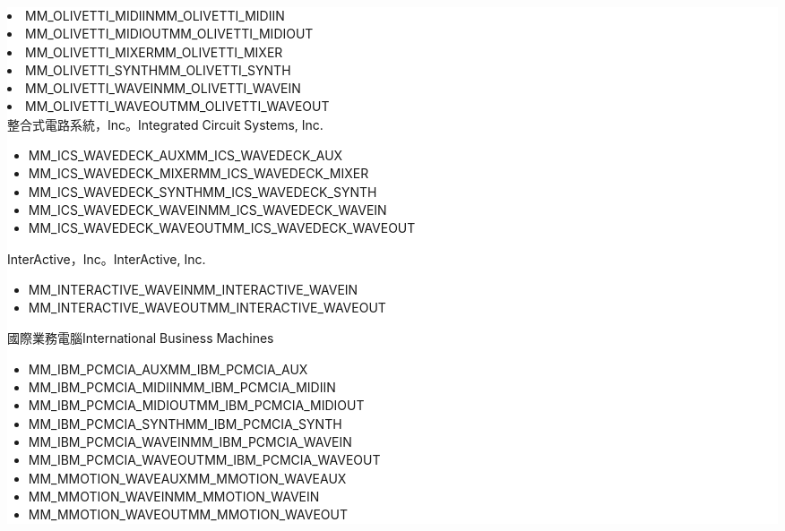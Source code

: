 <li><span data-ttu-id="3f846-196">MM_OLIVETTI_MIDIIN</span><span class="sxs-lookup"><span data-stu-id="3f846-196">MM_OLIVETTI_MIDIIN</span></span></li>
<li><span data-ttu-id="3f846-197">MM_OLIVETTI_MIDIOUT</span><span class="sxs-lookup"><span data-stu-id="3f846-197">MM_OLIVETTI_MIDIOUT</span></span></li>
<li><span data-ttu-id="3f846-198">MM_OLIVETTI_MIXER</span><span class="sxs-lookup"><span data-stu-id="3f846-198">MM_OLIVETTI_MIXER</span></span></li>
<li><span data-ttu-id="3f846-199">MM_OLIVETTI_SYNTH</span><span class="sxs-lookup"><span data-stu-id="3f846-199">MM_OLIVETTI_SYNTH</span></span></li>
<li><span data-ttu-id="3f846-200">MM_OLIVETTI_WAVEIN</span><span class="sxs-lookup"><span data-stu-id="3f846-200">MM_OLIVETTI_WAVEIN</span></span></li>
<li><span data-ttu-id="3f846-201">MM_OLIVETTI_WAVEOUT</span><span class="sxs-lookup"><span data-stu-id="3f846-201">MM_OLIVETTI_WAVEOUT</span></span></li>
</ul></td>
</tr>
<tr class="odd">
<td><span data-ttu-id="3f846-202">整合式電路系統，Inc。</span><span class="sxs-lookup"><span data-stu-id="3f846-202">Integrated Circuit Systems, Inc.</span></span></td>
<td><ul>
<li><span data-ttu-id="3f846-203">MM_ICS_WAVEDECK_AUX</span><span class="sxs-lookup"><span data-stu-id="3f846-203">MM_ICS_WAVEDECK_AUX</span></span></li>
<li><span data-ttu-id="3f846-204">MM_ICS_WAVEDECK_MIXER</span><span class="sxs-lookup"><span data-stu-id="3f846-204">MM_ICS_WAVEDECK_MIXER</span></span></li>
<li><span data-ttu-id="3f846-205">MM_ICS_WAVEDECK_SYNTH</span><span class="sxs-lookup"><span data-stu-id="3f846-205">MM_ICS_WAVEDECK_SYNTH</span></span></li>
<li><span data-ttu-id="3f846-206">MM_ICS_WAVEDECK_WAVEIN</span><span class="sxs-lookup"><span data-stu-id="3f846-206">MM_ICS_WAVEDECK_WAVEIN</span></span></li>
<li><span data-ttu-id="3f846-207">MM_ICS_WAVEDECK_WAVEOUT</span><span class="sxs-lookup"><span data-stu-id="3f846-207">MM_ICS_WAVEDECK_WAVEOUT</span></span></li>
</ul></td>
</tr>
<tr class="even">
<td><span data-ttu-id="3f846-208">InterActive，Inc。</span><span class="sxs-lookup"><span data-stu-id="3f846-208">InterActive, Inc.</span></span></td>
<td><ul>
<li><span data-ttu-id="3f846-209">MM_INTERACTIVE_WAVEIN</span><span class="sxs-lookup"><span data-stu-id="3f846-209">MM_INTERACTIVE_WAVEIN</span></span></li>
<li><span data-ttu-id="3f846-210">MM_INTERACTIVE_WAVEOUT</span><span class="sxs-lookup"><span data-stu-id="3f846-210">MM_INTERACTIVE_WAVEOUT</span></span></li>
</ul></td>
</tr>
<tr class="odd">
<td><span data-ttu-id="3f846-211">國際業務電腦</span><span class="sxs-lookup"><span data-stu-id="3f846-211">International Business Machines</span></span></td>
<td><ul>
<li><span data-ttu-id="3f846-212">MM_IBM_PCMCIA_AUX</span><span class="sxs-lookup"><span data-stu-id="3f846-212">MM_IBM_PCMCIA_AUX</span></span></li>
<li><span data-ttu-id="3f846-213">MM_IBM_PCMCIA_MIDIIN</span><span class="sxs-lookup"><span data-stu-id="3f846-213">MM_IBM_PCMCIA_MIDIIN</span></span></li>
<li><span data-ttu-id="3f846-214">MM_IBM_PCMCIA_MIDIOUT</span><span class="sxs-lookup"><span data-stu-id="3f846-214">MM_IBM_PCMCIA_MIDIOUT</span></span></li>
<li><span data-ttu-id="3f846-215">MM_IBM_PCMCIA_SYNTH</span><span class="sxs-lookup"><span data-stu-id="3f846-215">MM_IBM_PCMCIA_SYNTH</span></span></li>
<li><span data-ttu-id="3f846-216">MM_IBM_PCMCIA_WAVEIN</span><span class="sxs-lookup"><span data-stu-id="3f846-216">MM_IBM_PCMCIA_WAVEIN</span></span></li>
<li><span data-ttu-id="3f846-217">MM_IBM_PCMCIA_WAVEOUT</span><span class="sxs-lookup"><span data-stu-id="3f846-217">MM_IBM_PCMCIA_WAVEOUT</span></span></li>
<li><span data-ttu-id="3f846-218">MM_MMOTION_WAVEAUX</span><span class="sxs-lookup"><span data-stu-id="3f846-218">MM_MMOTION_WAVEAUX</span></span></li>
<li><span data-ttu-id="3f846-219">MM_MMOTION_WAVEIN</span><span class="sxs-lookup"><span data-stu-id="3f846-219">MM_MMOTION_WAVEIN</span></span></li>
<li><span data-ttu-id="3f846-220">MM_MMOTION_WAVEOUT</span><span class="sxs-lookup"><span data-stu-id="3f846-220">MM_MMOTION_WAVEOUT</span></span></li>
</ul></td>
</tr>